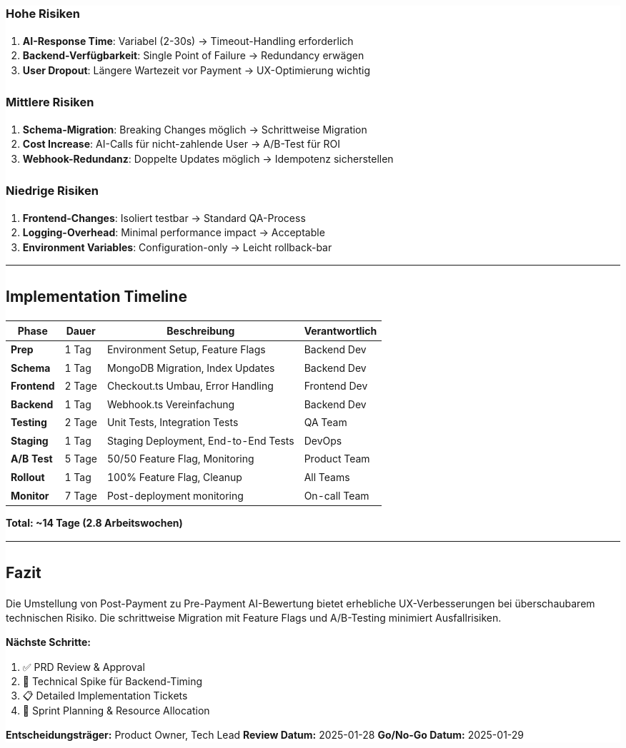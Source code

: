### Hohe Risiken
1. **AI-Response Time**: Variabel (2-30s) → Timeout-Handling erforderlich
2. **Backend-Verfügbarkeit**: Single Point of Failure → Redundancy erwägen
3. **User Dropout**: Längere Wartezeit vor Payment → UX-Optimierung wichtig

### Mittlere Risiken
1. **Schema-Migration**: Breaking Changes möglich → Schrittweise Migration
2. **Cost Increase**: AI-Calls für nicht-zahlende User → A/B-Test für ROI
3. **Webhook-Redundanz**: Doppelte Updates möglich → Idempotenz sicherstellen

### Niedrige Risiken
1. **Frontend-Changes**: Isoliert testbar → Standard QA-Process
2. **Logging-Overhead**: Minimal performance impact → Acceptable
3. **Environment Variables**: Configuration-only → Leicht rollback-bar

---

## Implementation Timeline

| Phase | Dauer | Beschreibung | Verantwortlich |
|-------|-------|--------------|----------------|
| **Prep** | 1 Tag | Environment Setup, Feature Flags | Backend Dev |
| **Schema** | 1 Tag | MongoDB Migration, Index Updates | Backend Dev |
| **Frontend** | 2 Tage | Checkout.ts Umbau, Error Handling | Frontend Dev |
| **Backend** | 1 Tag | Webhook.ts Vereinfachung | Backend Dev |
| **Testing** | 2 Tage | Unit Tests, Integration Tests | QA Team |
| **Staging** | 1 Tag | Staging Deployment, End-to-End Tests | DevOps |
| **A/B Test** | 5 Tage | 50/50 Feature Flag, Monitoring | Product Team |
| **Rollout** | 1 Tag | 100% Feature Flag, Cleanup | All Teams |
| **Monitor** | 7 Tage | Post-deployment monitoring | On-call Team |

**Total: ~14 Tage (2.8 Arbeitswochen)**

---

## Fazit

Die Umstellung von Post-Payment zu Pre-Payment AI-Bewertung bietet erhebliche UX-Verbesserungen bei überschaubarem technischen Risiko. Die schrittweise Migration mit Feature Flags und A/B-Testing minimiert Ausfallrisiken.

**Nächste Schritte:**
1. ✅ PRD Review & Approval
2. 🔄 Technical Spike für Backend-Timing
3. 📋 Detailed Implementation Tickets
4. 🚀 Sprint Planning & Resource Allocation

**Entscheidungsträger:** Product Owner, Tech Lead
**Review Datum:** 2025-01-28
**Go/No-Go Datum:** 2025-01-29